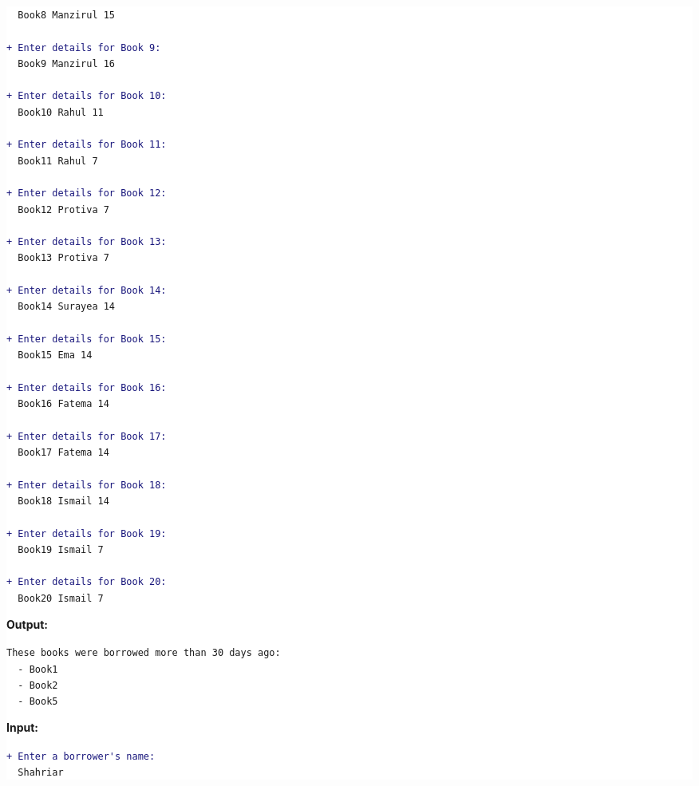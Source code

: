 ```diff
  Book8 Manzirul 15

+ Enter details for Book 9:
  Book9 Manzirul 16

+ Enter details for Book 10:
  Book10 Rahul 11

+ Enter details for Book 11:
  Book11 Rahul 7

+ Enter details for Book 12:
  Book12 Protiva 7

+ Enter details for Book 13:
  Book13 Protiva 7

+ Enter details for Book 14:
  Book14 Surayea 14

+ Enter details for Book 15:
  Book15 Ema 14

+ Enter details for Book 16:
  Book16 Fatema 14

+ Enter details for Book 17:
  Book17 Fatema 14

+ Enter details for Book 18:
  Book18 Ismail 14

+ Enter details for Book 19:
  Book19 Ismail 7

+ Enter details for Book 20:
  Book20 Ismail 7
```

**Output:**

```bash
These books were borrowed more than 30 days ago:
  - Book1
  - Book2
  - Book5
```

**Input:**

```diff
+ Enter a borrower's name:
  Shahriar
```
